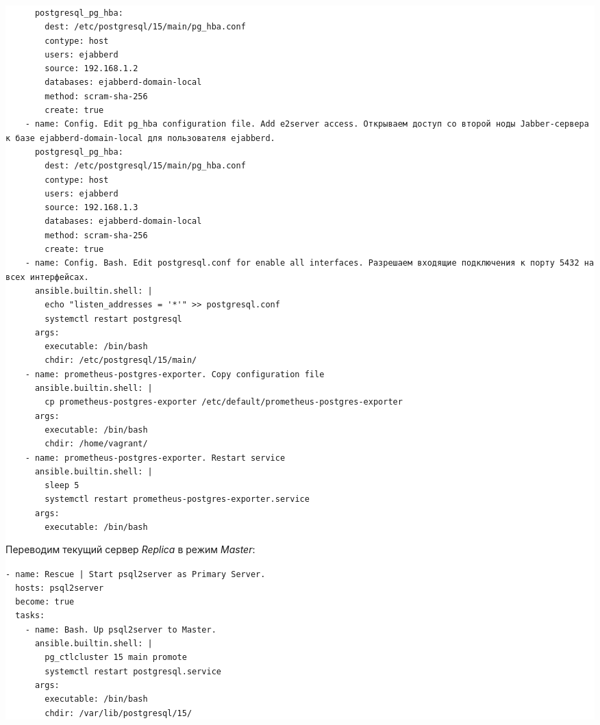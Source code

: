```
      postgresql_pg_hba:
        dest: /etc/postgresql/15/main/pg_hba.conf
        contype: host
        users: ejabberd
        source: 192.168.1.2
        databases: ejabberd-domain-local
        method: scram-sha-256
        create: true
    - name: Config. Edit pg_hba configuration file. Add e2server access. Открываем доступ со второй ноды Jabber-сервера к базе ejabberd-domain-local для пользователя ejabberd.
      postgresql_pg_hba:
        dest: /etc/postgresql/15/main/pg_hba.conf
        contype: host
        users: ejabberd
        source: 192.168.1.3
        databases: ejabberd-domain-local
        method: scram-sha-256
        create: true
    - name: Config. Bash. Edit postgresql.conf for enable all interfaces. Разрешаем входящие подключения к порту 5432 на всех интерфейсах.
      ansible.builtin.shell: |
        echo "listen_addresses = '*'" >> postgresql.conf
        systemctl restart postgresql
      args:
        executable: /bin/bash
        chdir: /etc/postgresql/15/main/
    - name: prometheus-postgres-exporter. Copy configuration file
      ansible.builtin.shell: |
        cp prometheus-postgres-exporter /etc/default/prometheus-postgres-exporter
      args:
        executable: /bin/bash
        chdir: /home/vagrant/
    - name: prometheus-postgres-exporter. Restart service
      ansible.builtin.shell: |
        sleep 5
        systemctl restart prometheus-postgres-exporter.service
      args:
        executable: /bin/bash
```

Переводим текущий сервер _Replica_ в режим _Master_:

```
- name: Rescue | Start psql2server as Primary Server.
  hosts: psql2server
  become: true
  tasks:
    - name: Bash. Up psql2server to Master.
      ansible.builtin.shell: |
        pg_ctlcluster 15 main promote
        systemctl restart postgresql.service
      args:
        executable: /bin/bash
        chdir: /var/lib/postgresql/15/
```
